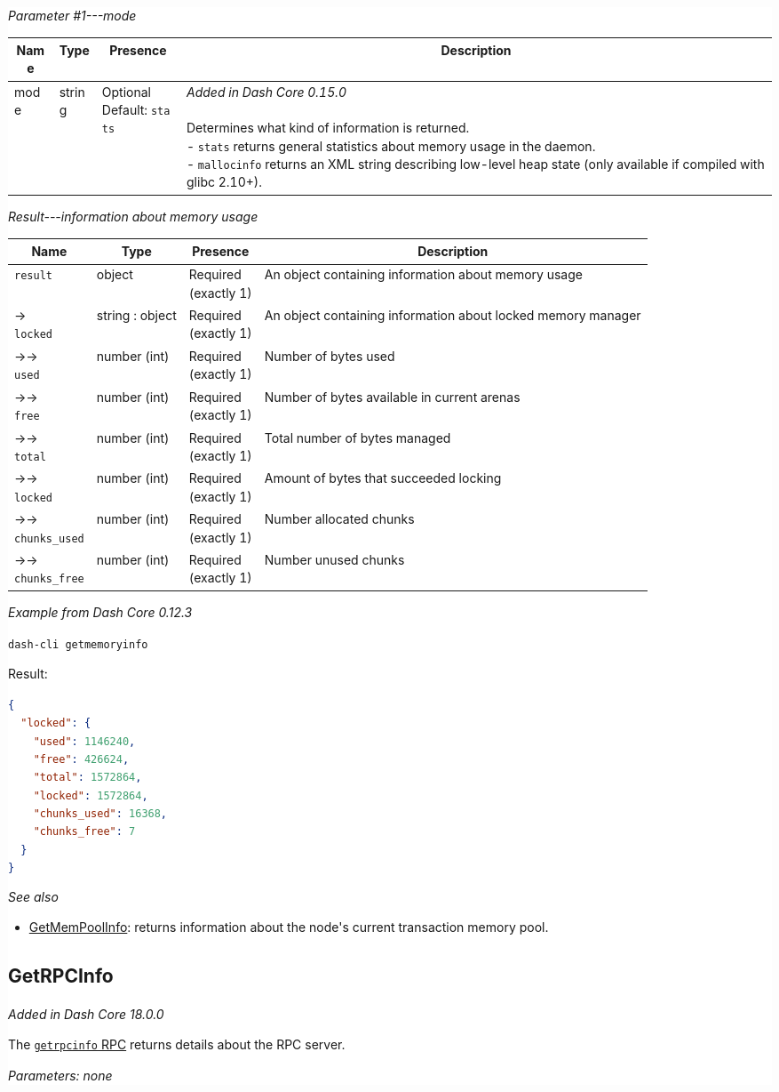 *Parameter #1---mode*

Name | Type | Presence | Description
--- | --- | --- | ---
mode| string | Optional<br>Default: `stats` | *Added in Dash Core 0.15.0*<br><br>Determines what kind of information is returned.<br>- `stats` returns general statistics about memory usage in the daemon.<br>- `mallocinfo` returns an XML string describing low-level heap state (only available if compiled with glibc 2.10+).

*Result---information about memory usage*

Name | Type | Presence | Description
--- | --- | --- | ---
`result` | object | Required<br>(exactly 1) | An object containing information about memory usage
→<br>`locked` | string : object | Required<br>(exactly 1) | An object containing information about locked memory manager
→→<br>`used` | number (int) | Required<br>(exactly 1) | Number of bytes used
→→<br>`free` | number (int) | Required<br>(exactly 1) | Number of bytes available in current arenas
→→<br>`total` | number (int) | Required<br>(exactly 1) | Total number of bytes managed
→→<br>`locked` | number (int) | Required<br>(exactly 1) | Amount of bytes that succeeded locking
→→<br>`chunks_used` | number (int) | Required<br>(exactly 1) | Number allocated chunks
→→<br>`chunks_free` | number (int) | Required<br>(exactly 1) | Number unused chunks

*Example from Dash Core 0.12.3*

```bash
dash-cli getmemoryinfo
```

Result:

```json
{
  "locked": {
    "used": 1146240,
    "free": 426624,
    "total": 1572864,
    "locked": 1572864,
    "chunks_used": 16368,
    "chunks_free": 7
  }
}
```

*See also*

* [GetMemPoolInfo](../api/rpc-blockchain.md#getmempoolinfo): returns information about the node's current transaction memory pool.

## GetRPCInfo

*Added in Dash Core 18.0.0*

The [`getrpcinfo` RPC](#getrpcinfo) returns details about the RPC server.

*Parameters: none*
